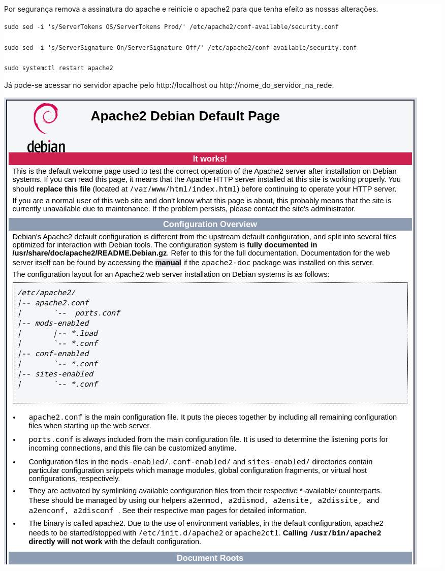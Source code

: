 Por segurança remova a assinatura do apache e reinicie o apache2 para que tenha efeito as nossas alterações.

```console
sudo sed -i 's/ServerTokens OS/ServerTokens Prod/' /etc/apache2/conf-available/security.conf

sudo sed -i 's/ServerSignature On/ServerSignature Off/' /etc/apache2/conf-available/security.conf

sudo systemctl restart apache2
```

Já pode-se acessar no servidor apache pelo http://localhost ou http://nome_do_servidor_na_rede.

![Imagem do apache2 em execução](imagens/Aula7-NextCloud-02b.png)
